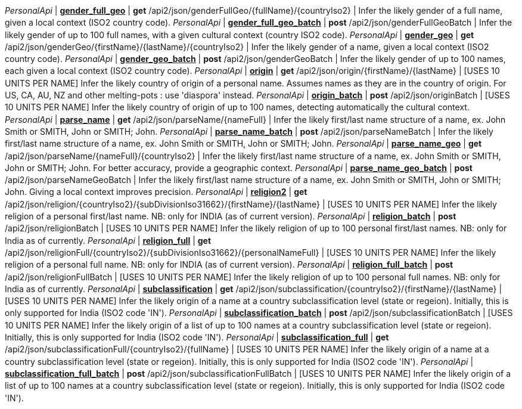 *PersonalApi* | [**gender_full_geo**](docs/apis/tags/PersonalApi.md#gender_full_geo) | **get** /api2/json/genderFullGeo/{fullName}/{countryIso2} | Infer the likely gender of a full name, given a local context (ISO2 country code).
*PersonalApi* | [**gender_full_geo_batch**](docs/apis/tags/PersonalApi.md#gender_full_geo_batch) | **post** /api2/json/genderFullGeoBatch | Infer the likely gender of up to 100 full names, with a given cultural context (country ISO2 code).
*PersonalApi* | [**gender_geo**](docs/apis/tags/PersonalApi.md#gender_geo) | **get** /api2/json/genderGeo/{firstName}/{lastName}/{countryIso2} | Infer the likely gender of a name, given a local context (ISO2 country code).
*PersonalApi* | [**gender_geo_batch**](docs/apis/tags/PersonalApi.md#gender_geo_batch) | **post** /api2/json/genderGeoBatch | Infer the likely gender of up to 100 names, each given a local context (ISO2 country code).
*PersonalApi* | [**origin**](docs/apis/tags/PersonalApi.md#origin) | **get** /api2/json/origin/{firstName}/{lastName} | [USES 10 UNITS PER NAME] Infer the likely country of origin of a personal name. Assumes names as they are in the country of origin. For US, CA, AU, NZ and other melting-pots : use &#x27;diaspora&#x27; instead.
*PersonalApi* | [**origin_batch**](docs/apis/tags/PersonalApi.md#origin_batch) | **post** /api2/json/originBatch | [USES 10 UNITS PER NAME] Infer the likely country of origin of up to 100 names, detecting automatically the cultural context.
*PersonalApi* | [**parse_name**](docs/apis/tags/PersonalApi.md#parse_name) | **get** /api2/json/parseName/{nameFull} | Infer the likely first/last name structure of a name, ex. John Smith or SMITH, John or SMITH; John. 
*PersonalApi* | [**parse_name_batch**](docs/apis/tags/PersonalApi.md#parse_name_batch) | **post** /api2/json/parseNameBatch | Infer the likely first/last name structure of a name, ex. John Smith or SMITH, John or SMITH; John.
*PersonalApi* | [**parse_name_geo**](docs/apis/tags/PersonalApi.md#parse_name_geo) | **get** /api2/json/parseName/{nameFull}/{countryIso2} | Infer the likely first/last name structure of a name, ex. John Smith or SMITH, John or SMITH; John. For better accuracy, provide a geographic context.
*PersonalApi* | [**parse_name_geo_batch**](docs/apis/tags/PersonalApi.md#parse_name_geo_batch) | **post** /api2/json/parseNameGeoBatch | Infer the likely first/last name structure of a name, ex. John Smith or SMITH, John or SMITH; John. Giving a local context improves precision. 
*PersonalApi* | [**religion2**](docs/apis/tags/PersonalApi.md#religion2) | **get** /api2/json/religion/{countryIso2}/{subDivisionIso31662}/{firstName}/{lastName} | [USES 10 UNITS PER NAME] Infer the likely religion of a personal first/last name. NB: only for INDIA (as of current version).
*PersonalApi* | [**religion_batch**](docs/apis/tags/PersonalApi.md#religion_batch) | **post** /api2/json/religionBatch | [USES 10 UNITS PER NAME] Infer the likely religion of up to 100 personal first/last names. NB: only for India as of currently.
*PersonalApi* | [**religion_full**](docs/apis/tags/PersonalApi.md#religion_full) | **get** /api2/json/religionFull/{countryIso2}/{subDivisionIso31662}/{personalNameFull} | [USES 10 UNITS PER NAME] Infer the likely religion of a personal full name. NB: only for INDIA (as of current version).
*PersonalApi* | [**religion_full_batch**](docs/apis/tags/PersonalApi.md#religion_full_batch) | **post** /api2/json/religionFullBatch | [USES 10 UNITS PER NAME] Infer the likely religion of up to 100 personal full names. NB: only for India as of currently.
*PersonalApi* | [**subclassification**](docs/apis/tags/PersonalApi.md#subclassification) | **get** /api2/json/subclassification/{countryIso2}/{firstName}/{lastName} | [USES 10 UNITS PER NAME] Infer the likely origin of a name at a country subclassification level (state or regeion). Initially, this is only supported for India (ISO2 code &#x27;IN&#x27;).
*PersonalApi* | [**subclassification_batch**](docs/apis/tags/PersonalApi.md#subclassification_batch) | **post** /api2/json/subclassificationBatch | [USES 10 UNITS PER NAME] Infer the likely origin of a list of up to 100 names at a country subclassification level (state or regeion). Initially, this is only supported for India (ISO2 code &#x27;IN&#x27;).
*PersonalApi* | [**subclassification_full**](docs/apis/tags/PersonalApi.md#subclassification_full) | **get** /api2/json/subclassificationFull/{countryIso2}/{fullName} | [USES 10 UNITS PER NAME] Infer the likely origin of a name at a country subclassification level (state or regeion). Initially, this is only supported for India (ISO2 code &#x27;IN&#x27;).
*PersonalApi* | [**subclassification_full_batch**](docs/apis/tags/PersonalApi.md#subclassification_full_batch) | **post** /api2/json/subclassificationFullBatch | [USES 10 UNITS PER NAME] Infer the likely origin of a list of up to 100 names at a country subclassification level (state or regeion). Initially, this is only supported for India (ISO2 code &#x27;IN&#x27;).